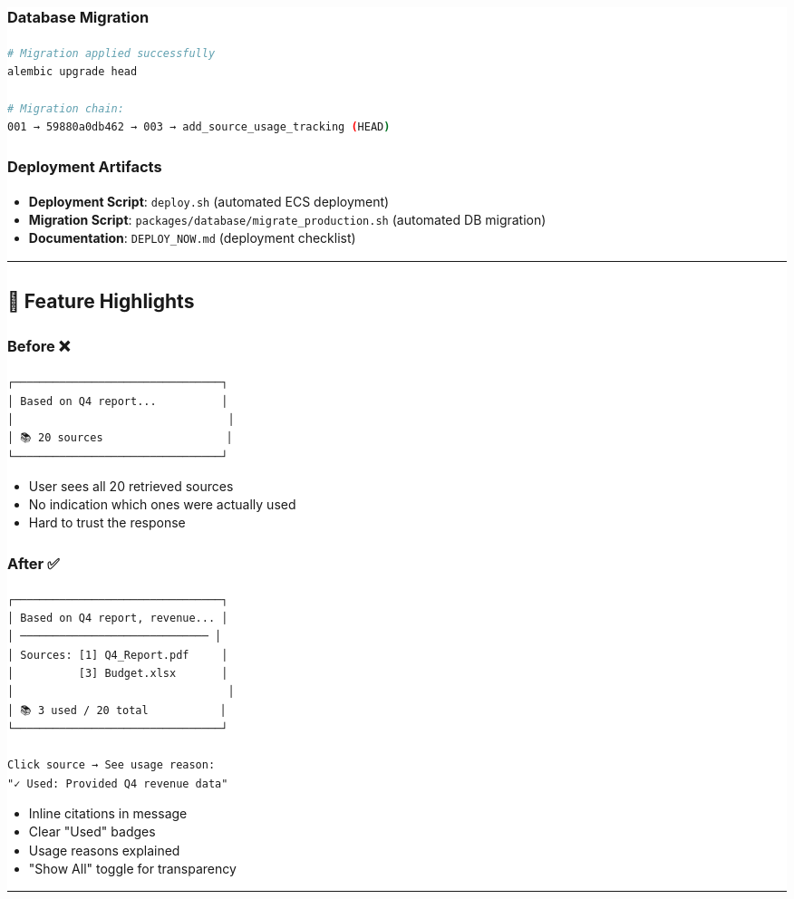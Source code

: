 ### **Database Migration**
```bash
# Migration applied successfully
alembic upgrade head

# Migration chain:
001 → 59880a0db462 → 003 → add_source_usage_tracking (HEAD)
```

### **Deployment Artifacts**
- **Deployment Script**: `deploy.sh` (automated ECS deployment)
- **Migration Script**: `packages/database/migrate_production.sh` (automated DB migration)
- **Documentation**: `DEPLOY_NOW.md` (deployment checklist)

---

## 🎯 Feature Highlights

### **Before** ❌
```
┌────────────────────────────────┐
│ Based on Q4 report...          │
│                                 │
│ 📚 20 sources                   │
└────────────────────────────────┘
```
- User sees all 20 retrieved sources
- No indication which ones were actually used
- Hard to trust the response

### **After** ✅
```
┌────────────────────────────────┐
│ Based on Q4 report, revenue... │
│ ───────────────────────────── │
│ Sources: [1] Q4_Report.pdf     │
│          [3] Budget.xlsx       │
│                                 │
│ 📚 3 used / 20 total           │
└────────────────────────────────┘

Click source → See usage reason:
"✓ Used: Provided Q4 revenue data"
```
- Inline citations in message
- Clear "Used" badges
- Usage reasons explained
- "Show All" toggle for transparency

---
